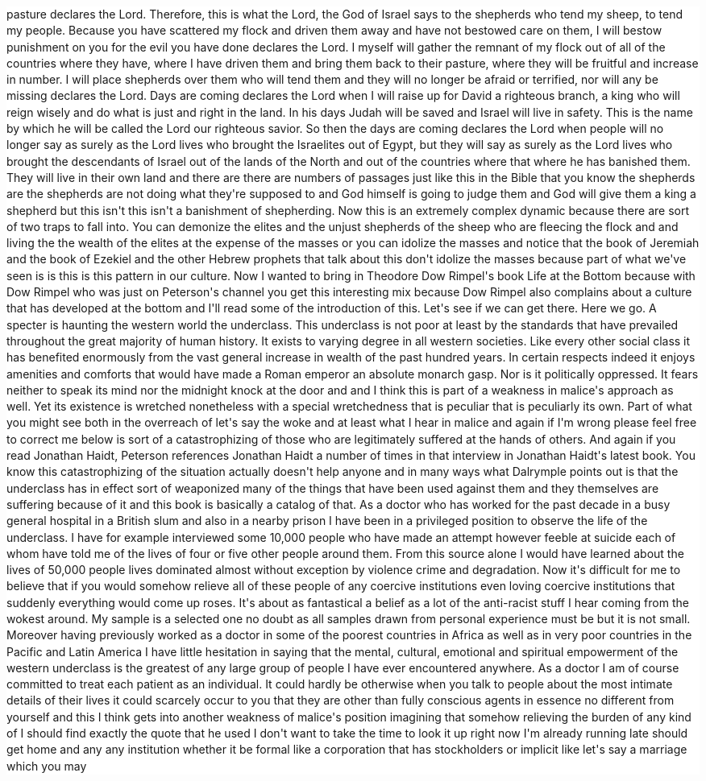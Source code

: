pasture declares the Lord. Therefore, this is what the Lord, the God of Israel says to the shepherds who tend my sheep, to tend my people. Because you have scattered my flock and driven them away and have not bestowed care on them, I will bestow punishment on you for the evil you have done declares the Lord. I myself will gather the remnant of my flock out of all of the countries where they have, where I have driven them and bring them back to their pasture, where they will be fruitful and increase in number. I will place shepherds over them who will tend them and they will no longer be afraid or terrified, nor will any be missing declares the Lord. Days are coming declares the Lord when I will raise up for David a righteous branch, a king who will reign wisely and do what is just and right in the land. In his days Judah will be saved and Israel will live in safety. This is the name by which he will be called the Lord our righteous savior. So then the days are coming declares the Lord when people will no longer say as surely as the Lord lives who brought the Israelites out of Egypt, but they will say as surely as the Lord lives who brought the descendants of Israel out of the lands of the North and out of the countries where that where he has banished them. They will live in their own land and there are there are numbers of passages just like this in the Bible that you know the shepherds are the shepherds are not doing what they're supposed to and God himself is going to judge them and God will give them a king a shepherd but this isn't this isn't a banishment of shepherding. Now this is an extremely complex dynamic because there are sort of two traps to fall into. You can demonize the elites and the unjust shepherds of the sheep who are fleecing the flock and and living the the wealth of the elites at the expense of the masses or you can idolize the masses and notice that the book of Jeremiah and the book of Ezekiel and the other Hebrew prophets that talk about this don't idolize the masses because part of what we've seen is is this is this pattern in our culture. Now I wanted to bring in Theodore Dow Rimpel's book Life at the Bottom because with Dow Rimpel who was just on Peterson's channel you get this interesting mix because Dow Rimpel also complains about a culture that has developed at the bottom and I'll read some of the introduction of this. Let's see if we can get there. Here we go. A specter is haunting the western world the underclass. This underclass is not poor at least by the standards that have prevailed throughout the great majority of human history. It exists to varying degree in all western societies. Like every other social class it has benefited enormously from the vast general increase in wealth of the past hundred years. In certain respects indeed it enjoys amenities and comforts that would have made a Roman emperor an absolute monarch gasp. Nor is it politically oppressed. It fears neither to speak its mind nor the midnight knock at the door and and I think this is part of a weakness in malice's approach as well. Yet its existence is wretched nonetheless with a special wretchedness that is peculiar that is peculiarly its own. Part of what you might see both in the overreach of let's say the woke and at least what I hear in malice and again if I'm wrong please feel free to correct me below is sort of a catastrophizing of those who are legitimately suffered at the hands of others. And again if you read Jonathan Haidt, Peterson references Jonathan Haidt a number of times in that interview in Jonathan Haidt's latest book. You know this catastrophizing of the situation actually doesn't help anyone and in many ways what Dalrymple points out is that the underclass has in effect sort of weaponized many of the things that have been used against them and they themselves are suffering because of it and this book is basically a catalog of that. As a doctor who has worked for the past decade in a busy general hospital in a British slum and also in a nearby prison I have been in a privileged position to observe the life of the underclass. I have for example interviewed some 10,000 people who have made an attempt however feeble at suicide each of whom have told me of the lives of four or five other people around them. From this source alone I would have learned about the lives of 50,000 people lives dominated almost without exception by violence crime and degradation. Now it's difficult for me to believe that if you would somehow relieve all of these people of any coercive institutions even loving coercive institutions that suddenly everything would come up roses. It's about as fantastical a belief as a lot of the anti-racist stuff I hear coming from the wokest around. My sample is a selected one no doubt as all samples drawn from personal experience must be but it is not small. Moreover having previously worked as a doctor in some of the poorest countries in Africa as well as in very poor countries in the Pacific and Latin America I have little hesitation in saying that the mental, cultural, emotional and spiritual empowerment of the western underclass is the greatest of any large group of people I have ever encountered anywhere. As a doctor I am of course committed to treat each patient as an individual. It could hardly be otherwise when you talk to people about the most intimate details of their lives it could scarcely occur to you that they are other than fully conscious agents in essence no different from yourself and this I think gets into another weakness of malice's position imagining that somehow relieving the burden of any kind of I should find exactly the quote that he used I don't want to take the time to look it up right now I'm already running late should get home and any any institution whether it be formal like a corporation that has stockholders or implicit like let's say a marriage which you may